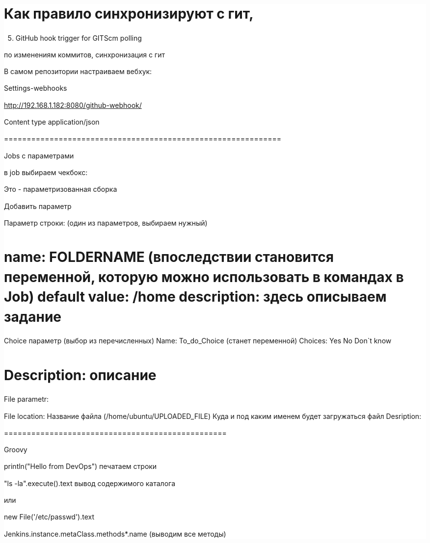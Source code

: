 Как правило синхронизируют с гит, 
================================================
5) GitHub hook trigger for GITScm polling

по изменениям коммитов, синхронизация с гит

В самом репозитории настраиваем вебхук:

Settings-webhooks

http://192.168.1.182:8080/github-webhook/

Content type
 application/json

=============================================================

Jobs с параметрами

в job выбираем чекбокс:

Это - параметризованная сборка

Добавить параметр

Параметр строки: (один из параметров, выбираем нужный)

name: FOLDERNAME (впоследствии становится переменной, которую можно использовать в командах в Job)
default value: /home
description: здесь описываем задание
=============================================
Choice параметр (выбор из перечисленных)
Name: To_do_Choice (станет переменной)
Choices:
Yes
No
Don`t know

Description: описание
========================================

File parametr:

File location: Название файла (/home/ubuntu/UPLOADED_FILE)
Куда и под каким именем будет загружаться файл
Desription:

=================================================

Groovy

println("Hello from DevOps") печатаем строки

"ls -la".execute().text  вывод содержимого каталога

или 

new File('/etc/passwd').text

Jenkins.instance.metaClass.methods*.name (выводим все методы)
